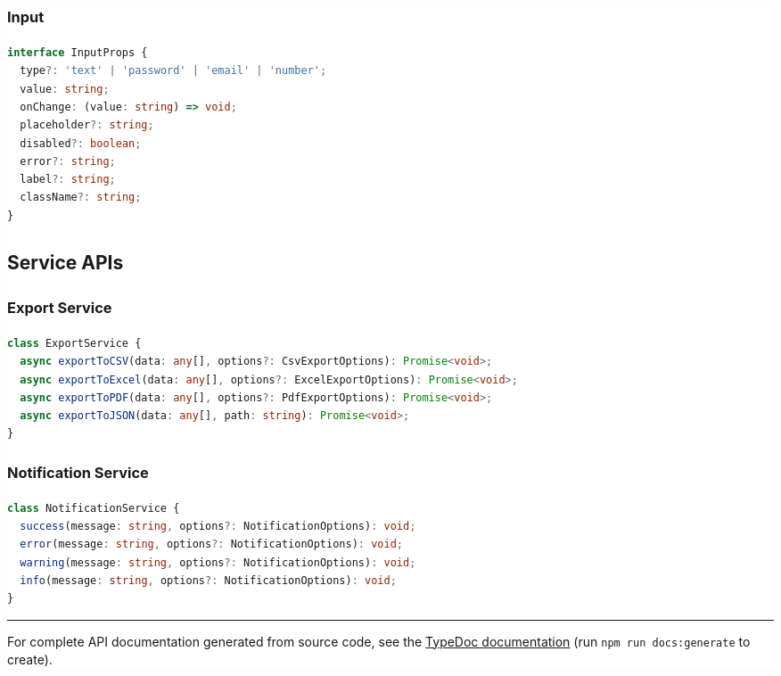 ### Input

```typescript
interface InputProps {
  type?: 'text' | 'password' | 'email' | 'number';
  value: string;
  onChange: (value: string) => void;
  placeholder?: string;
  disabled?: boolean;
  error?: string;
  label?: string;
  className?: string;
}
```

## Service APIs

### Export Service

```typescript
class ExportService {
  async exportToCSV(data: any[], options?: CsvExportOptions): Promise<void>;
  async exportToExcel(data: any[], options?: ExcelExportOptions): Promise<void>;
  async exportToPDF(data: any[], options?: PdfExportOptions): Promise<void>;
  async exportToJSON(data: any[], path: string): Promise<void>;
}
```

### Notification Service

```typescript
class NotificationService {
  success(message: string, options?: NotificationOptions): void;
  error(message: string, options?: NotificationOptions): void;
  warning(message: string, options?: NotificationOptions): void;
  info(message: string, options?: NotificationOptions): void;
}
```

---

For complete API documentation generated from source code, see the [TypeDoc documentation](api/index.html) (run `npm run docs:generate` to create).

